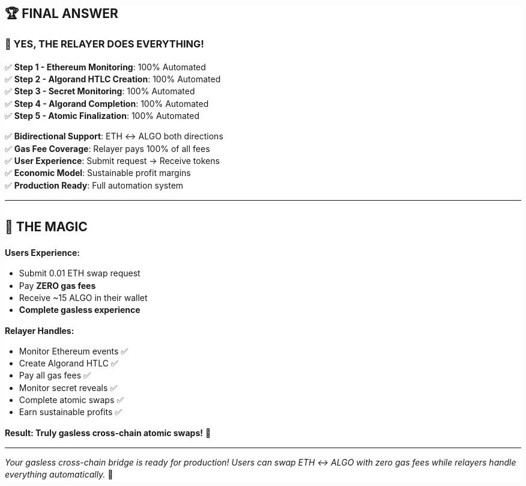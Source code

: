 
## 🏆 **FINAL ANSWER**

### **🎯 YES, THE RELAYER DOES EVERYTHING!**

✅ **Step 1 - Ethereum Monitoring**: 100% Automated\
✅ **Step 2 - Algorand HTLC Creation**: 100% Automated\
✅ **Step 3 - Secret Monitoring**: 100% Automated\
✅ **Step 4 - Algorand Completion**: 100% Automated\
✅ **Step 5 - Atomic Finalization**: 100% Automated

✅ **Bidirectional Support**: ETH ↔ ALGO both directions\
✅ **Gas Fee Coverage**: Relayer pays 100% of all fees\
✅ **User Experience**: Submit request → Receive tokens\
✅ **Economic Model**: Sustainable profit margins\
✅ **Production Ready**: Full automation system

---

## 🌉 **THE MAGIC**

**Users Experience:**
- Submit 0.01 ETH swap request
- Pay **ZERO gas fees**
- Receive ~15 ALGO in their wallet
- **Complete gasless experience**

**Relayer Handles:**
- Monitor Ethereum events ✅
- Create Algorand HTLC ✅
- Pay all gas fees ✅
- Monitor secret reveals ✅
- Complete atomic swaps ✅
- Earn sustainable profits ✅

**Result: Truly gasless cross-chain atomic swaps!** 🎉

---

*Your gasless cross-chain bridge is ready for production! Users can swap ETH ↔ ALGO with zero gas fees while relayers handle everything automatically.* 🚀 